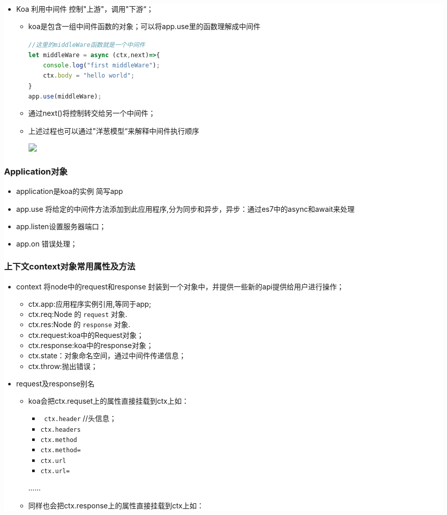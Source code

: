   

- Koa 利用中间件 控制"上游"，调用"下游“；

  - koa是包含一组中间件函数的对象；可以将app.use里的函数理解成中间件

    ```js
    //这里的middleWare函数就是一个中间件
    let middleWare = async (ctx,next)=>{
        console.log("first middleWare");
        ctx.body = "hello world";
    }
    app.use(middleWare);
    ```

  - 通过next()将控制转交给另一个中间件；

  - 上述过程也可以通过"洋葱模型“来解释中间件执行顺序
  
    <img src="/Users/yuweihai/Desktop/%E6%A1%8C%E9%9D%A2/%E5%BC%80%E8%AF%BE%E5%90%A7/nodejs/node%E7%9B%B8%E5%85%B3%E8%AF%BE%E4%BB%B6/%E7%AC%AC%E4%BA%8C%E7%89%88/assets/%E6%B4%8B%E8%91%B1%E6%A8%A1%E5%9E%8B.png" />

### Application对象

- application是koa的实例  简写app

- app.use 将给定的中间件方法添加到此应用程序,分为同步和异步，异步：通过es7中的async和await来处理  

- app.listen设置服务器端口；

- app.on 错误处理；


### 上下文context对象常用属性及方法

- context 将node中的request和response 封装到一个对象中，并提供一些新的api提供给用户进行操作；

  - ctx.app:应用程序实例引用,等同于app;
  - ctx.req:Node 的 `request` 对象.
  - ctx.res:Node 的 `response` 对象.
  - ctx.request:koa中的Request对象；
  - ctx.response:koa中的response对象；
  - ctx.state：对象命名空间，通过中间件传递信息；
  - ctx.throw:抛出错误；

- request及response别名

  - koa会把ctx.requset上的属性直接挂载到ctx上如：

    - ` ctx.header`  //头信息；
    - `ctx.headers`
    - `ctx.method`
    - `ctx.method=`
    - `ctx.url`
    - `ctx.url=`

    …...

  - 同样也会把ctx.response上的属性直接挂载到ctx上如：
